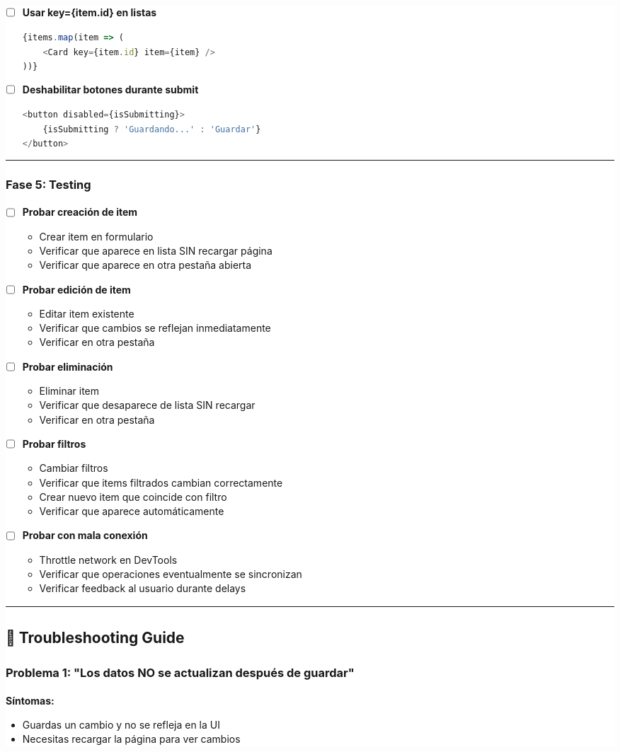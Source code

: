 - [ ] **Usar key={item.id} en listas**
  ```javascript
  {items.map(item => (
      <Card key={item.id} item={item} />
  ))}
  ```

- [ ] **Deshabilitar botones durante submit**
  ```javascript
  <button disabled={isSubmitting}>
      {isSubmitting ? 'Guardando...' : 'Guardar'}
  </button>
  ```

---

### Fase 5: Testing

- [ ] **Probar creación de item**
  - Crear item en formulario
  - Verificar que aparece en lista SIN recargar página
  - Verificar que aparece en otra pestaña abierta

- [ ] **Probar edición de item**
  - Editar item existente
  - Verificar que cambios se reflejan inmediatamente
  - Verificar en otra pestaña

- [ ] **Probar eliminación**
  - Eliminar item
  - Verificar que desaparece de lista SIN recargar
  - Verificar en otra pestaña

- [ ] **Probar filtros**
  - Cambiar filtros
  - Verificar que items filtrados cambian correctamente
  - Crear nuevo item que coincide con filtro
  - Verificar que aparece automáticamente

- [ ] **Probar con mala conexión**
  - Throttle network en DevTools
  - Verificar que operaciones eventualmente se sincronizan
  - Verificar feedback al usuario durante delays

---

## 🐛 Troubleshooting Guide

### Problema 1: "Los datos NO se actualizan después de guardar"

**Síntomas:**
- Guardas un cambio y no se refleja en la UI
- Necesitas recargar la página para ver cambios
